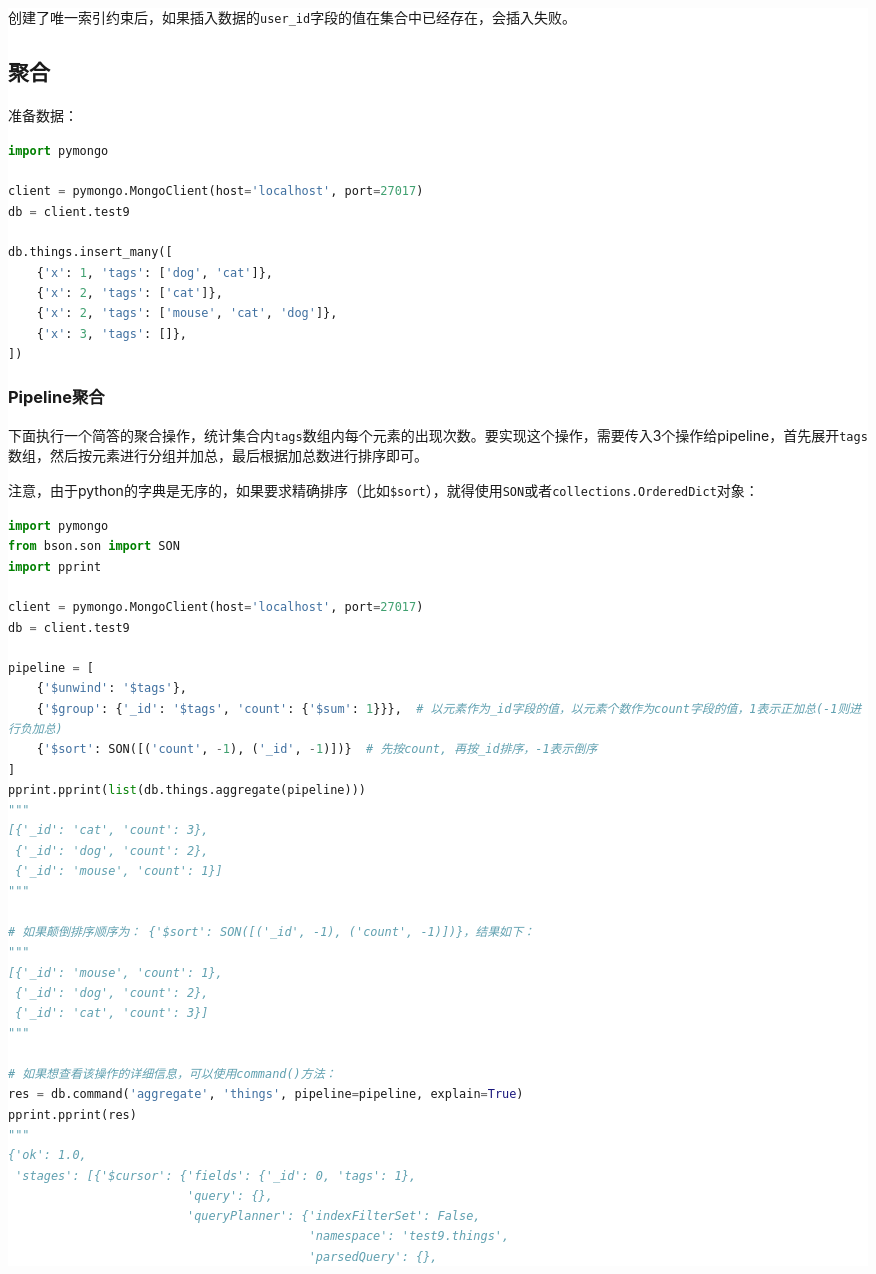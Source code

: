 创建了唯一索引约束后，如果插入数据的`user_id`字段的值在集合中已经存在，会插入失败。

## 聚合

准备数据：

```python
import pymongo

client = pymongo.MongoClient(host='localhost', port=27017)
db = client.test9

db.things.insert_many([
    {'x': 1, 'tags': ['dog', 'cat']},
    {'x': 2, 'tags': ['cat']},
    {'x': 2, 'tags': ['mouse', 'cat', 'dog']},
    {'x': 3, 'tags': []},
])
```

### Pipeline聚合

下面执行一个简答的聚合操作，统计集合内`tags`数组内每个元素的出现次数。要实现这个操作，需要传入3个操作给pipeline，首先展开`tags`数组，然后按元素进行分组并加总，最后根据加总数进行排序即可。 

注意，由于python的字典是无序的，如果要求精确排序（比如`$sort`），就得使用`SON`或者`collections.OrderedDict`对象：

```python
import pymongo
from bson.son import SON
import pprint

client = pymongo.MongoClient(host='localhost', port=27017)
db = client.test9

pipeline = [
    {'$unwind': '$tags'},
    {'$group': {'_id': '$tags', 'count': {'$sum': 1}}},  # 以元素作为_id字段的值，以元素个数作为count字段的值，1表示正加总(-1则进行负加总)
    {'$sort': SON([('count', -1), ('_id', -1)])}  # 先按count, 再按_id排序，-1表示倒序
]
pprint.pprint(list(db.things.aggregate(pipeline)))
"""
[{'_id': 'cat', 'count': 3},
 {'_id': 'dog', 'count': 2},
 {'_id': 'mouse', 'count': 1}]
"""

# 如果颠倒排序顺序为： {'$sort': SON([('_id', -1), ('count', -1)])}，结果如下：
"""
[{'_id': 'mouse', 'count': 1},
 {'_id': 'dog', 'count': 2},
 {'_id': 'cat', 'count': 3}]
"""

# 如果想查看该操作的详细信息，可以使用command()方法：
res = db.command('aggregate', 'things', pipeline=pipeline, explain=True)
pprint.pprint(res)
"""
{'ok': 1.0,
 'stages': [{'$cursor': {'fields': {'_id': 0, 'tags': 1},
                         'query': {},
                         'queryPlanner': {'indexFilterSet': False,
                                          'namespace': 'test9.things',
                                          'parsedQuery': {},
```